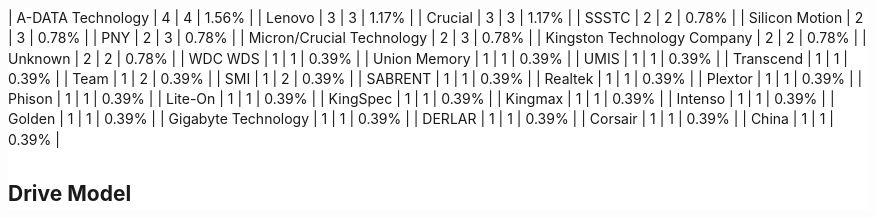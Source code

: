 | A-DATA Technology           | 4         | 4      | 1.56%   |
| Lenovo                      | 3         | 3      | 1.17%   |
| Crucial                     | 3         | 3      | 1.17%   |
| SSSTC                       | 2         | 2      | 0.78%   |
| Silicon Motion              | 2         | 3      | 0.78%   |
| PNY                         | 2         | 3      | 0.78%   |
| Micron/Crucial Technology   | 2         | 3      | 0.78%   |
| Kingston Technology Company | 2         | 2      | 0.78%   |
| Unknown                     | 2         | 2      | 0.78%   |
| WDC WDS                     | 1         | 1      | 0.39%   |
| Union Memory                | 1         | 1      | 0.39%   |
| UMIS                        | 1         | 1      | 0.39%   |
| Transcend                   | 1         | 1      | 0.39%   |
| Team                        | 1         | 2      | 0.39%   |
| SMI                         | 1         | 2      | 0.39%   |
| SABRENT                     | 1         | 1      | 0.39%   |
| Realtek                     | 1         | 1      | 0.39%   |
| Plextor                     | 1         | 1      | 0.39%   |
| Phison                      | 1         | 1      | 0.39%   |
| Lite-On                     | 1         | 1      | 0.39%   |
| KingSpec                    | 1         | 1      | 0.39%   |
| Kingmax                     | 1         | 1      | 0.39%   |
| Intenso                     | 1         | 1      | 0.39%   |
| Golden                      | 1         | 1      | 0.39%   |
| Gigabyte Technology         | 1         | 1      | 0.39%   |
| DERLAR                      | 1         | 1      | 0.39%   |
| Corsair                     | 1         | 1      | 0.39%   |
| China                       | 1         | 1      | 0.39%   |

Drive Model
-----------
